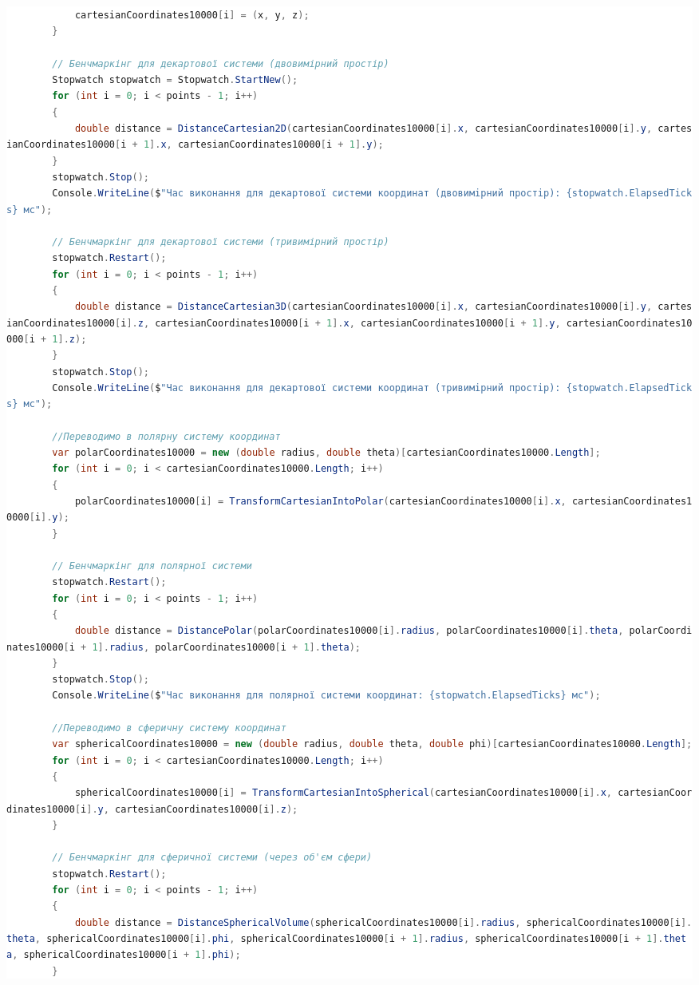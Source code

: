 ``` csharp
            cartesianCoordinates10000[i] = (x, y, z);
        }

        // Бенчмаркінг для декартової системи (двовимірний простір)
        Stopwatch stopwatch = Stopwatch.StartNew();
        for (int i = 0; i < points - 1; i++)
        {
            double distance = DistanceCartesian2D(cartesianCoordinates10000[i].x, cartesianCoordinates10000[i].y, cartesianCoordinates10000[i + 1].x, cartesianCoordinates10000[i + 1].y);
        }
        stopwatch.Stop();
        Console.WriteLine($"Час виконання для декартової системи координат (двовимiрний простiр): {stopwatch.ElapsedTicks} мс");

        // Бенчмаркінг для декартової системи (тривимірний простір)
        stopwatch.Restart();
        for (int i = 0; i < points - 1; i++)
        {
            double distance = DistanceCartesian3D(cartesianCoordinates10000[i].x, cartesianCoordinates10000[i].y, cartesianCoordinates10000[i].z, cartesianCoordinates10000[i + 1].x, cartesianCoordinates10000[i + 1].y, cartesianCoordinates10000[i + 1].z);
        }
        stopwatch.Stop();
        Console.WriteLine($"Час виконання для декартової системи координат (тривимiрний простiр): {stopwatch.ElapsedTicks} мс");

        //Переводимо в полярну систему координат
        var polarCoordinates10000 = new (double radius, double theta)[cartesianCoordinates10000.Length];
        for (int i = 0; i < cartesianCoordinates10000.Length; i++)
        {
            polarCoordinates10000[i] = TransformCartesianIntoPolar(cartesianCoordinates10000[i].x, cartesianCoordinates10000[i].y);
        }

        // Бенчмаркінг для полярної системи
        stopwatch.Restart();
        for (int i = 0; i < points - 1; i++)
        {
            double distance = DistancePolar(polarCoordinates10000[i].radius, polarCoordinates10000[i].theta, polarCoordinates10000[i + 1].radius, polarCoordinates10000[i + 1].theta);
        }
        stopwatch.Stop();
        Console.WriteLine($"Час виконання для полярної системи координат: {stopwatch.ElapsedTicks} мс");

        //Переводимо в сферичну систему координат
        var sphericalCoordinates10000 = new (double radius, double theta, double phi)[cartesianCoordinates10000.Length];
        for (int i = 0; i < cartesianCoordinates10000.Length; i++)
        {
            sphericalCoordinates10000[i] = TransformCartesianIntoSpherical(cartesianCoordinates10000[i].x, cartesianCoordinates10000[i].y, cartesianCoordinates10000[i].z);
        }

        // Бенчмаркінг для сферичної системи (через об'єм сфери)
        stopwatch.Restart();
        for (int i = 0; i < points - 1; i++)
        {
            double distance = DistanceSphericalVolume(sphericalCoordinates10000[i].radius, sphericalCoordinates10000[i].theta, sphericalCoordinates10000[i].phi, sphericalCoordinates10000[i + 1].radius, sphericalCoordinates10000[i + 1].theta, sphericalCoordinates10000[i + 1].phi);
        }
```
